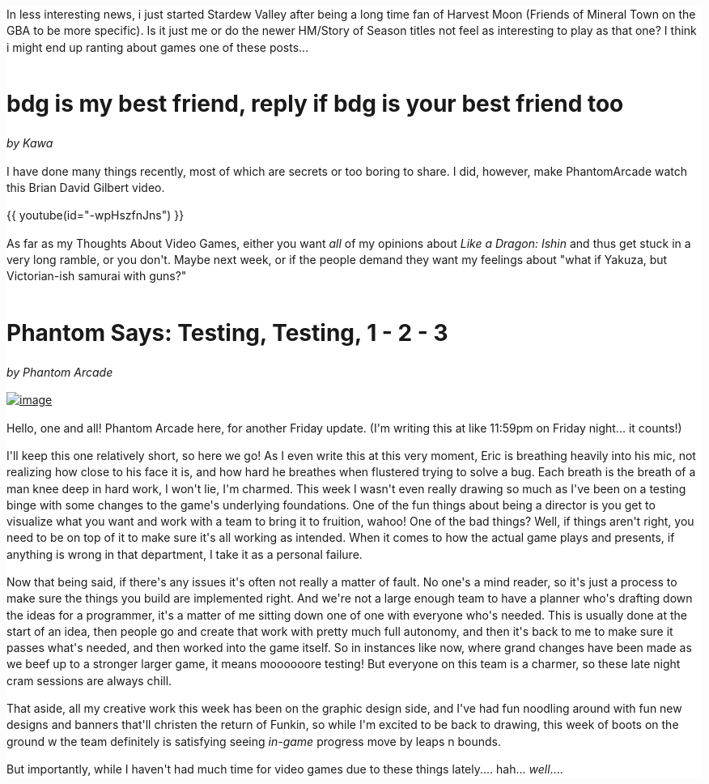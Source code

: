 In less interesting news, i just started Stardew Valley after being a long time fan of Harvest Moon (Friends of Mineral Town on the GBA to be more specific). Is it just me or do the newer HM/Story of Season titles not feel as interesting to play as that one? I think i might end up ranting about games one of these posts...
    
# bdg is my best friend, reply if bdg is your best friend too
*by Kawa* 

I have done many things recently, most of which are secrets or too boring to share. I did, however, make PhantomArcade watch this Brian David Gilbert video.

{{ youtube(id="-wpHszfnJns") }} 

As far as my Thoughts About Video Games, either you want *all* of my opinions about *Like a Dragon: Ishin* and thus get stuck in a very long ramble, or you don't. Maybe next week, or if the people demand they want my feelings about "what if Yakuza, but Victorian-ish samurai with guns?"
    
# Phantom Says: Testing, Testing, 1 - 2 - 3
*by Phantom Arcade* 

[![image](https://www.newgrounds.com/dump/draw/ea0f1ce6a76b127a1093e93aea10f03f)](https://youtu.be/GgS2q9qjJ4s)

Hello, one and all! Phantom Arcade here, for another Friday update. (I'm writing this at like 11:59pm on Friday night... it counts!)

I'll keep this one relatively short, so here we go! As I even write this at this very moment, Eric is breathing heavily into his mic, not realizing how close to his face it is, and how hard he breathes when flustered trying to solve a bug. Each breath is the breath of a man knee deep in hard work, I won't lie, I'm charmed. This week I wasn't even really drawing so much as I've been on a testing binge with some changes to the game's underlying foundations. One of the fun things about being a director is you get to visualize what you want and work with a team to bring it to fruition, wahoo! One of the bad things? Well, if things aren't right, you need to be on top of it to make sure it's all working as intended. When it comes to how the actual game plays and presents, if anything is wrong in that department, I take it as a personal failure.

Now that being said, if there's any issues it's often not really a matter of fault. No one's a mind reader, so it's just a process to make sure the things you build are implemented right. And we're not a large enough team to have a planner who's drafting down the ideas for a programmer, it's a matter of me sitting down one of one with everyone who's needed. This is usually done at the start of an idea, then people go and create that work with pretty much full autonomy, and then it's back to me to make sure it passes what's needed, and then worked into the game itself. So in instances like now, where grand changes have been made as we beef up to a stronger larger game, it means moooooore testing! But everyone on this team is a charmer, so these late night cram sessions are always chill.

That aside, all my creative work this week has been on the graphic design side, and I've had fun noodling around with fun new designs and banners that'll christen the return of Funkin, so while I'm excited to be back to drawing, this week of boots on the ground w the team definitely is satisfying seeing *in-game* progress move by leaps n bounds.

But importantly, while I haven't had much time for video games due to these things lately.... hah... *well*....
